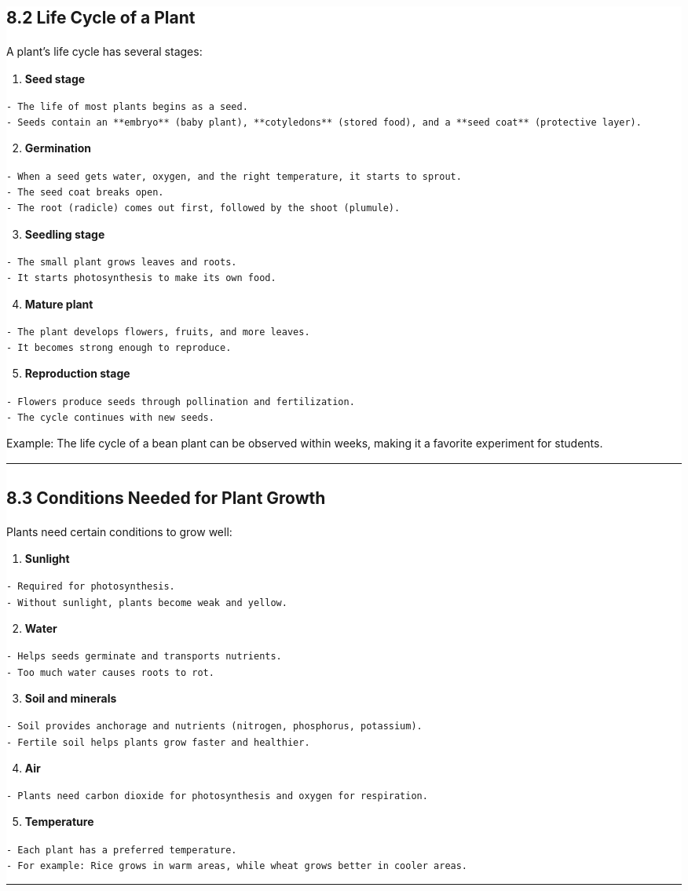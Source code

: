 
## 8.2 Life Cycle of a Plant

A plant’s life cycle has several stages:

  1. **Seed stage**

    - The life of most plants begins as a seed.
    - Seeds contain an **embryo** (baby plant), **cotyledons** (stored food), and a **seed coat** (protective layer).

  2. **Germination**

    - When a seed gets water, oxygen, and the right temperature, it starts to sprout.
    - The seed coat breaks open.
    - The root (radicle) comes out first, followed by the shoot (plumule).

  3. **Seedling stage**

    - The small plant grows leaves and roots.
    - It starts photosynthesis to make its own food.

  4. **Mature plant**

    - The plant develops flowers, fruits, and more leaves.
    - It becomes strong enough to reproduce.

  5. **Reproduction stage**

    - Flowers produce seeds through pollination and fertilization.
    - The cycle continues with new seeds.

Example: The life cycle of a bean plant can be observed within weeks, making it a favorite experiment for students.

---

## 8.3 Conditions Needed for Plant Growth

Plants need certain conditions to grow well:

  1. **Sunlight**

    - Required for photosynthesis.
    - Without sunlight, plants become weak and yellow.

  2. **Water**

    - Helps seeds germinate and transports nutrients.
    - Too much water causes roots to rot.

  3. **Soil and minerals**

    - Soil provides anchorage and nutrients (nitrogen, phosphorus, potassium).
    - Fertile soil helps plants grow faster and healthier.

  4. **Air** ️

    - Plants need carbon dioxide for photosynthesis and oxygen for respiration.

  5. **Temperature** ️

    - Each plant has a preferred temperature.
    - For example: Rice grows in warm areas, while wheat grows better in cooler areas.

---
